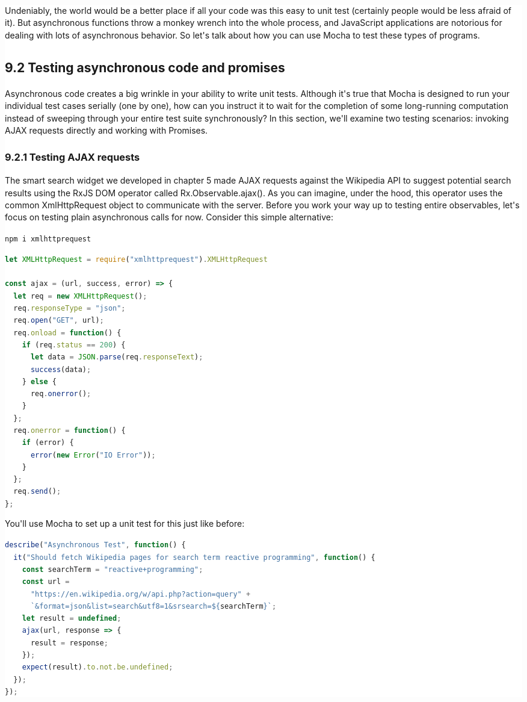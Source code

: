 Undeniably, the world would be a better place if all your code was this easy to unit test (certainly people would be less afraid of it). But asynchronous functions throw a monkey wrench into the whole process, and JavaScript applications are notorious for dealing with lots of asynchronous behavior. So let's talk about how you can use Mocha to test these types of programs.

## 9.2 Testing asynchronous code and promises

Asynchronous code creates a big wrinkle in your ability to write unit tests. Although it's true that Mocha is designed to run your individual test cases serially (one by one), how can you instruct it to wait for the completion of some long-running computation instead of sweeping through your entire test suite synchronously? In this section, we'll examine two testing scenarios: invoking AJAX requests directly and working with Promises.

### 9.2.1 Testing AJAX requests

The smart search widget we developed in chapter 5 made AJAX requests against the Wikipedia API to suggest potential search results using the RxJS DOM operator called Rx.Observable.ajax(). As you can imagine, under the hood, this operator uses the common XmlHttpRequest object to communicate with the server. Before you work your way up to testing entire observables, let's focus on testing plain asynchronous calls for now. Consider this simple alternative:

```bash
npm i xmlhttprequest
```

```js
let XMLHttpRequest = require("xmlhttprequest").XMLHttpRequest

const ajax = (url, success, error) => {
  let req = new XMLHttpRequest();
  req.responseType = "json";
  req.open("GET", url);
  req.onload = function() {
    if (req.status == 200) {
      let data = JSON.parse(req.responseText);
      success(data);
    } else {
      req.onerror();
    }
  };
  req.onerror = function() {
    if (error) {
      error(new Error("IO Error"));
    }
  };
  req.send();
};
```

You'll use Mocha to set up a unit test for this just like before:

```js
describe("Asynchronous Test", function() {
  it("Should fetch Wikipedia pages for search term reactive programming", function() {
    const searchTerm = "reactive+programming";
    const url =
      "https://en.wikipedia.org/w/api.php?action=query" +
      `&format=json&list=search&utf8=1&srsearch=${searchTerm}`;
    let result = undefined;
    ajax(url, response => {
      result = response;
    });
    expect(result).to.not.be.undefined;
  });
});
```
